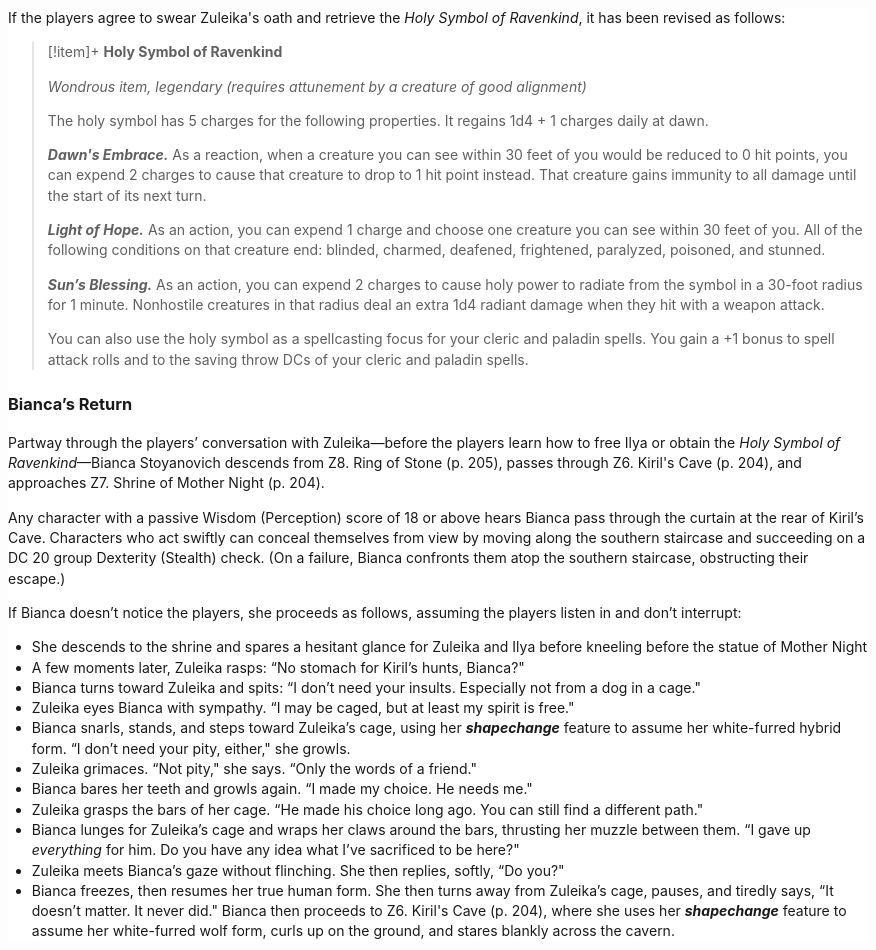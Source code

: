 If the players agree to swear Zuleika's oath and retrieve the *Holy Symbol of Ravenkind*, it has been revised as follows:

> [!item]+ **Holy Symbol of Ravenkind**
> 
> *Wondrous item, legendary (requires attunement by a creature of good alignment)*
> 
> The holy symbol has 5 charges for the following properties. It regains 1d4 + 1 charges daily at dawn.
> 
> **_Dawn's Embrace._** As a reaction, when a creature you can see within 30 feet of you would be reduced to 0 hit points, you can expend 2 charges to cause that creature to drop to 1 hit point instead. That creature gains immunity to all damage until the start of its next turn.
> 
> **_Light of Hope._** As an action, you can expend 1 charge and choose one creature you can see within 30 feet of you. All of the following conditions on that creature end: blinded, charmed, deafened, frightened, paralyzed, poisoned, and stunned.
> 
> **_Sun’s Blessing._** As an action, you can expend 2 charges to cause holy power to radiate from the symbol in a 30-foot radius for 1 minute. Nonhostile creatures in that radius deal an extra 1d4 radiant damage when they hit with a weapon attack.
> 
> You can also use the holy symbol as a spellcasting focus for your cleric and paladin spells. You gain a +1 bonus to spell attack rolls and to the saving throw DCs of your cleric and paladin spells.
### Bianca’s Return
Partway through the players’ conversation with Zuleika—before the players learn how to free Ilya or obtain the *Holy Symbol of Ravenkind*—Bianca Stoyanovich descends from <span class="citation">Z8. Ring of Stone (p. 205)</span>, passes through <span class="citation">Z6. Kiril's Cave (p. 204)</span>, and approaches <span class="citation">Z7. Shrine of Mother Night (p. 204)</span>. 

Any character with a passive Wisdom (Perception) score of 18 or above hears Bianca pass through the curtain at the rear of Kiril’s Cave. Characters who act swiftly can conceal themselves from view by moving along the southern staircase and succeeding on a DC 20 group Dexterity (Stealth) check. (On a failure, Bianca confronts them atop the southern staircase, obstructing their escape.)

If Bianca doesn’t notice the players, she proceeds as follows, assuming the players listen in and don’t interrupt:

* She descends to the shrine and spares a hesitant glance for Zuleika and Ilya before kneeling before the statue of Mother Night
* A few moments later, Zuleika rasps: “No stomach for Kiril’s hunts, Bianca?"
* Bianca turns toward Zuleika and spits: “I don’t need your insults. Especially not from a dog in a cage."
* Zuleika eyes Bianca with sympathy. “I may be caged, but at least my spirit is free."
* Bianca snarls, stands, and steps toward Zuleika’s cage, using her ***shapechange*** feature to assume her white-furred hybrid form. “I don’t need your pity, either," she growls.
* Zuleika grimaces. “Not pity," she says. “Only the words of a friend."
* Bianca bares her teeth and growls again. “I made my choice. He needs me."
* Zuleika grasps the bars of her cage. “He made his choice long ago. You can still find a different path."
* Bianca lunges for Zuleika’s cage and wraps her claws around the bars, thrusting her muzzle between them. “I gave up *everything* for him. Do you have any idea what I’ve sacrificed to be here?"
* Zuleika meets Bianca’s gaze without flinching. She then replies, softly, “Do you?"
* Bianca freezes, then resumes her true human form. She then turns away from Zuleika’s cage, pauses, and tiredly says, “It doesn’t matter. It never did." Bianca then proceeds to <span class="citation">Z6. Kiril's Cave (p. 204)</span>, where she uses her ***shapechange*** feature to assume her white-furred wolf form, curls up on the ground, and stares blankly across the cavern.
